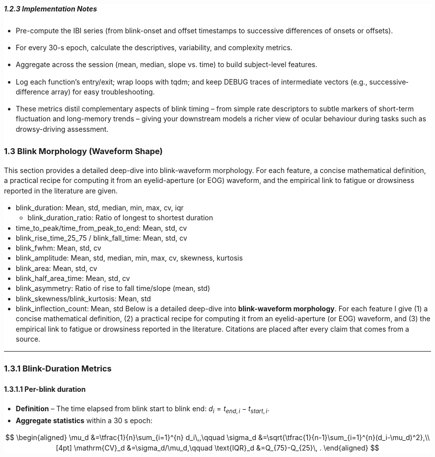 
##### 1.2.3 Implementation Notes

* Pre-compute the IBI series (from blink-onset and offset timestamps to successive differences of onsets or offsets).
* For every 30-s epoch, calculate the descriptives, variability, and complexity metrics.
* Aggregate across the session (mean, median, slope vs. time) to build subject-level features.
* Log each function’s entry/exit; wrap loops with tqdm; and keep DEBUG traces of intermediate vectors (e.g., successive‐difference array) for easy troubleshooting.

* These metrics distil complementary aspects of blink timing – from simple rate descriptors to subtle markers of short-term fluctuation and long-memory trends – giving your downstream models a richer view of ocular behaviour during tasks such as drowsy-driving assessment.

[1]: https://arxiv.org/pdf/1605.02037?utm_source=chatgpt.com "[PDF] Blink Rate Variability during resting and reading sessions - arXiv"
[2]: https://www.lifewire.com/how-to-find-variance-in-excel-4690114?utm_source=chatgpt.com "How to Calculate and Find Variance in Excel"
[3]: https://en.wikipedia.org/wiki/Coefficient_of_variation?utm_source=chatgpt.com "Coefficient of variation - Wikipedia"
[4]: https://pmc.ncbi.nlm.nih.gov/articles/PMC5624990/?utm_source=chatgpt.com "An Overview of Heart Rate Variability Metrics and Norms - PMC"
[5]: https://www.biopac.com/application/ecg-cardiology/advanced-feature/rmssd-for-hrv-analysis/?utm_source=chatgpt.com "RMSSD for HRV Analysis - ECG: Cardiology - BIOPAC"
[6]: https://pubmed.ncbi.nlm.nih.gov/15787862/?utm_source=chatgpt.com "Filter properties of root mean square successive difference (RMSSD ..."
[7]: https://www.researchgate.net/figure/The-Poincare-plot-SD1-and-SD2-standard-deviations-of-the-scattergram_fig1_290416554?utm_source=chatgpt.com "The Poincaré plot. SD1 and SD2 – standard deviations of the ..."
[8]: https://sciendo.com/pdf/10.2478/slgr-2013-0031?utm_source=chatgpt.com "[PDF] Poincaré Plots in Analysis of Selected Biomedical Signals - Sciendo"
[9]: https://biomedical-engineering-online.biomedcentral.com/articles/10.1186/1475-925X-10-17?utm_source=chatgpt.com "Sensitivity of temporal heart rate variability in Poincaré plot to ..."
[10]: https://www.aptech.com/blog/permutation-entropy/?utm_source=chatgpt.com "Permutation Entropy - Aptech"
[11]: https://arxiv.org/abs/1905.06443?utm_source=chatgpt.com "On the Automatic Parameter Selection for Permutation Entropy"
[12]: https://valeman.medium.com/unlocking-predictive-power-harnessing-permutation-entropy-for-superior-time-series-forecasting-7772b52f4ec4?utm_source=chatgpt.com "Unlocking Predictive Power: Harnessing Permutation Entropy for ..."
[13]: https://macrosynergy.com/research/detecting-trends-and-mean-reversion-with-the-hurst-exponent/?utm_source=chatgpt.com "Detecting trends and mean reversion with the Hurst exponent"
[14]: https://pubsonline.informs.org/do/10.1287/LYTX.2012.04.05/full/?utm_source=chatgpt.com "The Hurst Exponent: Predictability of Time Series | Analytics Magazine"


### 1.3 Blink Morphology (Waveform Shape)
This section provides a detailed deep-dive into blink-waveform morphology. For each feature, a concise mathematical definition, a practical recipe for computing it from an eyelid-aperture (or EOG) waveform, and the empirical link to fatigue or drowsiness reported in the literature are given.

* blink_duration: Mean, std, median, min, max, cv, iqr
    * blink_duration_ratio: Ratio of longest to shortest duration
* time_to_peak/time_from_peak_to_end: Mean, std, cv
* blink_rise_time_25_75 / blink_fall_time: Mean, std, cv
* blink_fwhm: Mean, std, cv
* blink_amplitude: Mean, std, median, min, max, cv, skewness, kurtosis
* blink_area: Mean, std, cv
* blink_half_area_time: Mean, std, cv
* blink_asymmetry: Ratio of rise to fall time/slope (mean, std)
* blink_skewness/blink_kurtosis: Mean, std
* blink_inflection_count: Mean, std
  Below is a detailed deep-dive into **blink-waveform morphology**.
  For each feature I give (1) a concise mathematical definition, (2) a practical recipe for computing it from an eyelid-aperture (or EOG) waveform, and (3) the empirical link to fatigue or drowsiness reported in the literature.  Citations are placed after every claim that comes from a source.

---

### 1.3.1 Blink-Duration Metrics

#### 1.3.1.1 Per-blink duration

* **Definition** – The time elapsed from blink start to blink end: $d_i=t_{end,i}-t_{start,i}$.
* **Aggregate statistics** within a 30 s epoch:

$$
\begin{aligned}
\mu_d &=\tfrac{1}{n}\sum_{i=1}^{n} d_i\,,\qquad
\sigma_d &=\sqrt{\tfrac{1}{n-1}\sum_{i=1}^{n}(d_i-\mu_d)^2},\\[4pt]
\mathrm{CV}_d &=\sigma_d/\mu_d,\qquad
\text{IQR}_d &=Q_{75}-Q_{25}\, .
\end{aligned}
$$


[1]: https://pmc.ncbi.nlm.nih.gov/articles/PMC3174834/?utm_source=chatgpt.com "The Characteristics of Sleepiness During Real Driving at Night—A ..."
[2]: https://iovs.arvojournals.org/article.aspx?articleid=2188061&utm_source=chatgpt.com "Blink Frequency and Duration during Perimetry and Their ... - IOVS"
[3]: https://pmc.ncbi.nlm.nih.gov/articles/PMC6760410/?utm_source=chatgpt.com "Eye-Blink Parameters Detect On-Road Track-Driving Impairment ..."
[4]: https://jcsm.aasm.org/doi/abs/10.5664/jcsm.7918?utm_source=chatgpt.com "Eye-Blink Parameters Detect On-Road Track-Driving Impairment ..."
[5]: https://ietresearch.onlinelibrary.wiley.com/doi/10.1049/mnl.2017.0136?utm_source=chatgpt.com "Fatigue evaluation by detecting blink behaviour using eyeglass ..."
[6]: https://pmc.ncbi.nlm.nih.gov/articles/PMC5937736/?utm_source=chatgpt.com "Blinking characterization from high speed video records. Application ..."
[7]: https://personales.upv.es/thinkmind/dl/conferences/achi/achi_2013/achi_2013_17_20_20212.pdf?utm_source=chatgpt.com "[PDF] Paper Title (use style: paper title) - UPV"
[8]: https://www.diva-portal.org/smash/get/diva2%3A673983/FULLTEXT01.pdf?utm_source=chatgpt.com "[PDF] Blink behaviour based drowsiness detection - DiVA portal"
[9]: https://pmc.ncbi.nlm.nih.gov/articles/PMC9920860/?utm_source=chatgpt.com "System and Method for Driver Drowsiness Detection Using ..."
[10]: https://www.researchgate.net/figure/Blink-peak-width-calculation-using-the-full-width-at-half-maximum-fwhm_fig3_324827676?utm_source=chatgpt.com "Blink peak width calculation using the full width at half maximum ..."
[11]: https://www.mdpi.com/1424-8220/23/11/5339?utm_source=chatgpt.com "A Hardware-Based Configurable Algorithm for Eye Blink Signal ..."
[12]: https://arxiv.org/pdf/2009.13276?utm_source=chatgpt.com "[PDF] Driver Drowsiness Classification Based on Eye Blink and Head ..."
[13]: https://www.mdpi.com/2078-2489/9/4/93?utm_source=chatgpt.com "Robust Eye Blink Detection Based on Eye Landmarks and Savitzky ..."
[14]: https://pmc.ncbi.nlm.nih.gov/articles/PMC8998332/?utm_source=chatgpt.com "Relationship between Eye Blink Frequency and Incremental ..."
[15]: https://media.isbweb.org/images/conf/2007/ISB/0214.pdf?utm_source=chatgpt.com "[PDF] SUBMISSION GUIDELINES FOR 2007 ISB CONGRESS"
[1]: https://pmc.ncbi.nlm.nih.gov/articles/PMC6760410/?utm_source=chatgpt.com "Eye-Blink Parameters Detect On-Road Track-Driving Impairment ..."
[2]: https://pmc.ncbi.nlm.nih.gov/articles/PMC3836343/?utm_source=chatgpt.com "The Accuracy of Eyelid Movement Parameters for Drowsiness ..."
[3]: https://pubmed.ncbi.nlm.nih.gov/33352535/?utm_source=chatgpt.com "The effects of unintentional drowsiness on the velocity of eyelid ..."
[4]: https://pubmed.ncbi.nlm.nih.gov/26094925/?utm_source=chatgpt.com "Ocular Measures of Sleepiness Are Increased in Night Shift Workers ..."
[5]: https://pmc.ncbi.nlm.nih.gov/articles/PMC5937736/?utm_source=chatgpt.com "Blinking characterization from high speed video records. Application ..."
[6]: https://www.tobii.com/resource-center/learn-articles/blinks-a-hidden-gem-in-eye-tracking-research?utm_source=chatgpt.com "Blinks - a hidden gem in eye tracking research - Tobii"
[7]: https://pubmed.ncbi.nlm.nih.gov/8652752/?utm_source=chatgpt.com "Electrooculographic and performance indices of fatigue during ..."
[8]: https://jcsm.aasm.org/doi/abs/10.5664/jcsm.7918?utm_source=chatgpt.com "Eye-Blink Parameters Detect On-Road Track-Driving Impairment ..."
[9]: https://pubmed.ncbi.nlm.nih.gov/12612018/?utm_source=chatgpt.com "Eyelid movements: behavioral studies of blinking in humans under ..."
[10]: https://pmc.ncbi.nlm.nih.gov/articles/PMC6187843/?utm_source=chatgpt.com "Fatigue Assessment by Blink Detected with Attachable Optical ..."
[11]: https://asmedigitalcollection.asme.org/biomechanical/article/147/1/014503/1208594/Eyelid-Motion-Tracking-During-Blinking-Using-High?utm_source=chatgpt.com "Eyelid Motion Tracking During Blinking Using High-Speed Imaging ..."
[12]: https://arxiv.org/abs/2407.02222?utm_source=chatgpt.com "Detecting Driver Fatigue With Eye Blink Behavior"
[13]: https://www.researchgate.net/publication/289510542_The_amplitude-velocity_ratio_of_blinks_A_new_method_for_monitoring_drowsiness?utm_source=chatgpt.com "(PDF) The amplitude-velocity ratio of blinks: A new method for ..."
[14]: https://jcsm.aasm.org/doi/pdf/10.5664/jcsm.7918?utm_source=chatgpt.com "Eye-Blink Parameters Detect On-Road Track-Driving Impairment ..."
[15]: https://www.sciencedirect.com/science/article/abs/pii/S2352721821000577?utm_source=chatgpt.com "Eye blink parameters to indicate drowsiness during naturalistic ..."